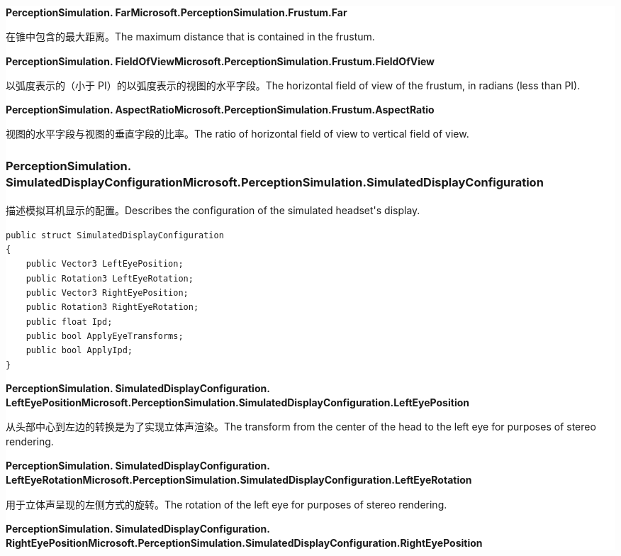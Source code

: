 <span data-ttu-id="666c5-318">**PerceptionSimulation. Far**</span><span class="sxs-lookup"><span data-stu-id="666c5-318">**Microsoft.PerceptionSimulation.Frustum.Far**</span></span>

<span data-ttu-id="666c5-319">在锥中包含的最大距离。</span><span class="sxs-lookup"><span data-stu-id="666c5-319">The maximum distance that is contained in the frustum.</span></span>

<span data-ttu-id="666c5-320">**PerceptionSimulation. FieldOfView**</span><span class="sxs-lookup"><span data-stu-id="666c5-320">**Microsoft.PerceptionSimulation.Frustum.FieldOfView**</span></span>

<span data-ttu-id="666c5-321">以弧度表示的（小于 PI）的以弧度表示的视图的水平字段。</span><span class="sxs-lookup"><span data-stu-id="666c5-321">The horizontal field of view of the frustum, in radians (less than PI).</span></span>

<span data-ttu-id="666c5-322">**PerceptionSimulation. AspectRatio**</span><span class="sxs-lookup"><span data-stu-id="666c5-322">**Microsoft.PerceptionSimulation.Frustum.AspectRatio**</span></span>

<span data-ttu-id="666c5-323">视图的水平字段与视图的垂直字段的比率。</span><span class="sxs-lookup"><span data-stu-id="666c5-323">The ratio of horizontal field of view to vertical field of view.</span></span>

### <a name="microsoftperceptionsimulationsimulateddisplayconfiguration"></a><span data-ttu-id="666c5-324">PerceptionSimulation. SimulatedDisplayConfiguration</span><span class="sxs-lookup"><span data-stu-id="666c5-324">Microsoft.PerceptionSimulation.SimulatedDisplayConfiguration</span></span>

<span data-ttu-id="666c5-325">描述模拟耳机显示的配置。</span><span class="sxs-lookup"><span data-stu-id="666c5-325">Describes the configuration of the simulated headset's display.</span></span>

```
public struct SimulatedDisplayConfiguration
{
    public Vector3 LeftEyePosition;
    public Rotation3 LeftEyeRotation;
    public Vector3 RightEyePosition;
    public Rotation3 RightEyeRotation;
    public float Ipd;
    public bool ApplyEyeTransforms;
    public bool ApplyIpd;
}
```

<span data-ttu-id="666c5-326">**PerceptionSimulation. SimulatedDisplayConfiguration. LeftEyePosition**</span><span class="sxs-lookup"><span data-stu-id="666c5-326">**Microsoft.PerceptionSimulation.SimulatedDisplayConfiguration.LeftEyePosition**</span></span>

<span data-ttu-id="666c5-327">从头部中心到左边的转换是为了实现立体声渲染。</span><span class="sxs-lookup"><span data-stu-id="666c5-327">The transform from the center of the head to the left eye for purposes of stereo rendering.</span></span>

<span data-ttu-id="666c5-328">**PerceptionSimulation. SimulatedDisplayConfiguration. LeftEyeRotation**</span><span class="sxs-lookup"><span data-stu-id="666c5-328">**Microsoft.PerceptionSimulation.SimulatedDisplayConfiguration.LeftEyeRotation**</span></span>

<span data-ttu-id="666c5-329">用于立体声呈现的左侧方式的旋转。</span><span class="sxs-lookup"><span data-stu-id="666c5-329">The rotation of the left eye for purposes of stereo rendering.</span></span>

<span data-ttu-id="666c5-330">**PerceptionSimulation. SimulatedDisplayConfiguration. RightEyePosition**</span><span class="sxs-lookup"><span data-stu-id="666c5-330">**Microsoft.PerceptionSimulation.SimulatedDisplayConfiguration.RightEyePosition**</span></span>

